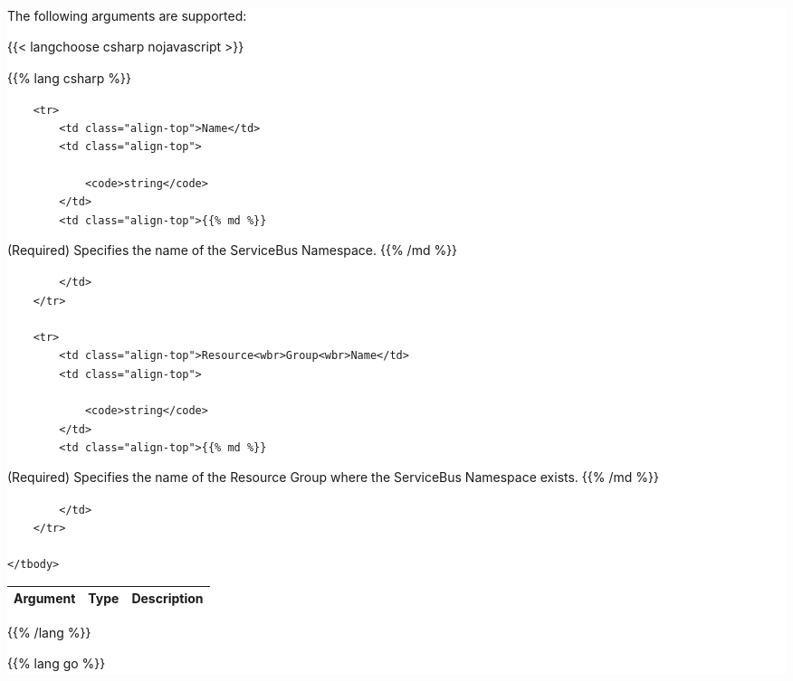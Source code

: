 

The following arguments are supported:


{{< langchoose csharp nojavascript >}}


{{% lang csharp %}}


<table class="ml-6">
    <thead>
        <tr>
            <th>Argument</th>
            <th>Type</th>
            <th>Description</th>
        </tr>
    </thead>
    <tbody>
    
        <tr>
            <td class="align-top">Name</td>
            <td class="align-top">
                
                <code>string</code>
            </td>
            <td class="align-top">{{% md %}} 
 (Required)
Specifies the name of the ServiceBus Namespace.
 {{% /md %}}

            
            </td>
        </tr>
    
        <tr>
            <td class="align-top">Resource<wbr>Group<wbr>Name</td>
            <td class="align-top">
                
                <code>string</code>
            </td>
            <td class="align-top">{{% md %}} 
 (Required)
Specifies the name of the Resource Group where the ServiceBus Namespace exists.
 {{% /md %}}

            
            </td>
        </tr>
    
    </tbody>
</table>


{{% /lang %}}


{{% lang go %}}

